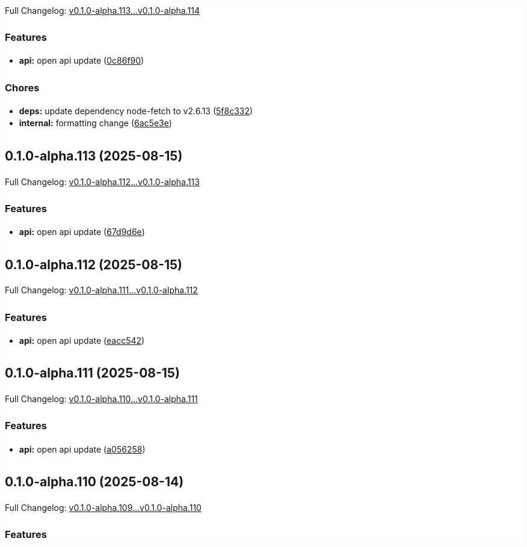 Full Changelog: [v0.1.0-alpha.113...v0.1.0-alpha.114](https://github.com/Snag-Solutions/node-sdk/compare/v0.1.0-alpha.113...v0.1.0-alpha.114)

### Features

* **api:** open api update ([0c86f90](https://github.com/Snag-Solutions/node-sdk/commit/0c86f909908ffd8ca8157628ab1161c04e488a49))


### Chores

* **deps:** update dependency node-fetch to v2.6.13 ([5f8c332](https://github.com/Snag-Solutions/node-sdk/commit/5f8c332f3c46ab8fcc5ecb6d79fcd610fcfc1089))
* **internal:** formatting change ([6ac5e3e](https://github.com/Snag-Solutions/node-sdk/commit/6ac5e3e1ab51eb57d11ffda2a57283a04d158944))

## 0.1.0-alpha.113 (2025-08-15)

Full Changelog: [v0.1.0-alpha.112...v0.1.0-alpha.113](https://github.com/Snag-Solutions/node-sdk/compare/v0.1.0-alpha.112...v0.1.0-alpha.113)

### Features

* **api:** open api update ([67d9d6e](https://github.com/Snag-Solutions/node-sdk/commit/67d9d6e9d7f1efc7ad96ea2a2f0f52824fb88441))

## 0.1.0-alpha.112 (2025-08-15)

Full Changelog: [v0.1.0-alpha.111...v0.1.0-alpha.112](https://github.com/Snag-Solutions/node-sdk/compare/v0.1.0-alpha.111...v0.1.0-alpha.112)

### Features

* **api:** open api update ([eacc542](https://github.com/Snag-Solutions/node-sdk/commit/eacc542a7c9769bdf8556d18795e3d5d4a7d4153))

## 0.1.0-alpha.111 (2025-08-15)

Full Changelog: [v0.1.0-alpha.110...v0.1.0-alpha.111](https://github.com/Snag-Solutions/node-sdk/compare/v0.1.0-alpha.110...v0.1.0-alpha.111)

### Features

* **api:** open api update ([a056258](https://github.com/Snag-Solutions/node-sdk/commit/a0562581b87426ead944ad7220fa88175582245d))

## 0.1.0-alpha.110 (2025-08-14)

Full Changelog: [v0.1.0-alpha.109...v0.1.0-alpha.110](https://github.com/Snag-Solutions/node-sdk/compare/v0.1.0-alpha.109...v0.1.0-alpha.110)

### Features
